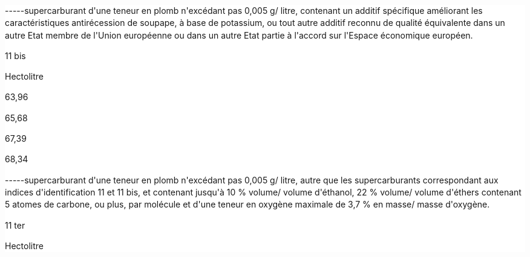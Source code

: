 -----supercarburant d'une teneur en plomb n'excédant pas 0,005 g/ litre, contenant un additif spécifique améliorant les
caractéristiques antirécession de soupape, à base de potassium, ou tout autre additif reconnu de qualité équivalente dans un
autre Etat membre de l'Union européenne ou dans un autre Etat partie à l'accord sur l'Espace économique européen.

</td>
      <td>

11 bis 

</td>
      <td>

Hectolitre 

</td>
      <td>

63,96 

</td>
      <td>

65,68 

</td>
      <td>

67,39

</td>
      <td>

68,34

</td>
    </tr>
    <tr>
      <td>

-----supercarburant d'une teneur en plomb n'excédant pas 0,005 g/ litre, autre que les supercarburants correspondant aux
indices d'identification 11 et 11 bis, et contenant jusqu'à 10 % volume/ volume d'éthanol, 22 % volume/ volume d'éthers
contenant 5 atomes de carbone, ou plus, par molécule et d'une teneur en oxygène maximale de 3,7 % en masse/ masse d'oxygène. 

</td>
      <td>

11 ter 

</td>
      <td>

Hectolitre 

</td>
      <td>

